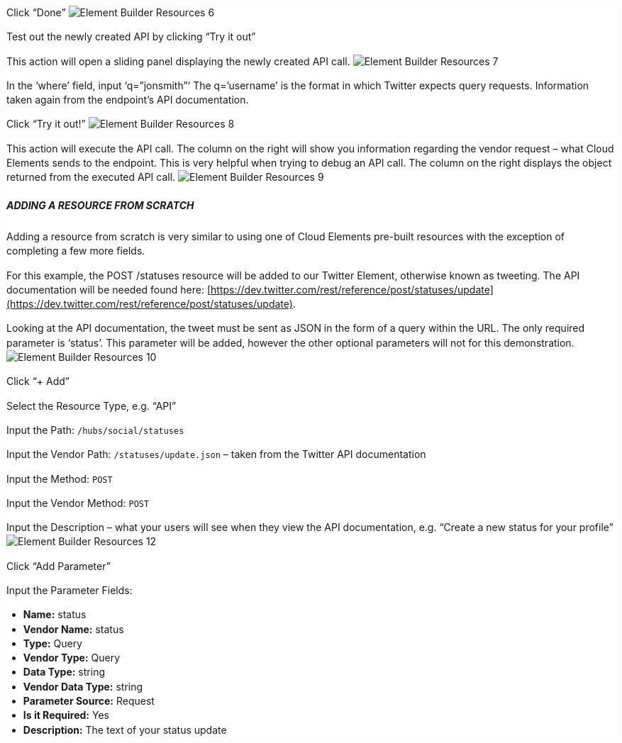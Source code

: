Click “Done”
![Element Builder Resources 6](http://cloud-elements.com/wp-content/uploads/2015/04/TwitterParameter4.png)

Test out the newly created API by clicking “Try it out”

This action will open a sliding panel displaying the newly created API call.
![Element Builder Resources 7](http://cloud-elements.com/wp-content/uploads/2015/04/TryItOut1.png)

In the ‘where’ field, input ‘q=”jonsmith”‘
The q=’username’ is the format in which Twitter expects query requests.  Information taken again from the endpoint’s API documentation.

Click “Try it out!”
![Element Builder Resources 8](http://cloud-elements.com/wp-content/uploads/2015/04/TryItOut2.png)

This action will execute the API call.  The column on the right will show you information regarding the vendor request – what Cloud Elements sends to the endpoint.  This is very helpful when trying to debug an API call.
The column on the right displays the object returned from the executed API call.
![Element Builder Resources 9](http://cloud-elements.com/wp-content/uploads/2015/04/TryItOut3.png)

##### ADDING A RESOURCE FROM SCRATCH

Adding a resource from scratch is very similar to using one of Cloud Elements pre-built resources with the exception of completing a few more fields.

For this example, the POST /statuses resource will be added to our Twitter Element, otherwise known as tweeting.  The API documentation will be needed found here: [https://dev.twitter.com/rest/reference/post/statuses/update](https://dev.twitter.com/rest/reference/post/statuses/update).

Looking at the API documentation, the tweet must be sent as JSON in the form of a query within the URL.  The only required parameter is ‘status’.  This parameter will be added, however the other optional parameters will not for this demonstration.
![Element Builder Resources 10](http://cloud-elements.com/wp-content/uploads/2015/04/TwitterParameterPOST.png)

Click “+ Add”

Select the Resource Type, e.g. “API”

Input the Path: `/hubs/social/statuses`

Input the Vendor Path: `/statuses/update.json` – taken from the Twitter API documentation

Input the Method: `POST`

Input the Vendor Method: `POST`

Input the Description – what your users will see when they view the API documentation, e.g. “Create a new status for your profile”
![Element Builder Resources 12](http://cloud-elements.com/wp-content/uploads/2015/04/AddResource1.png)

Click “Add Parameter”

Input the Parameter Fields:
* __Name:__ status
* __Vendor Name:__ status
* __Type:__ Query
* __Vendor Type:__ Query
* __Data Type:__ string
* __Vendor Data Type:__ string
* __Parameter Source:__ Request
* __Is it Required:__ Yes
* __Description:__ The text of your status update

